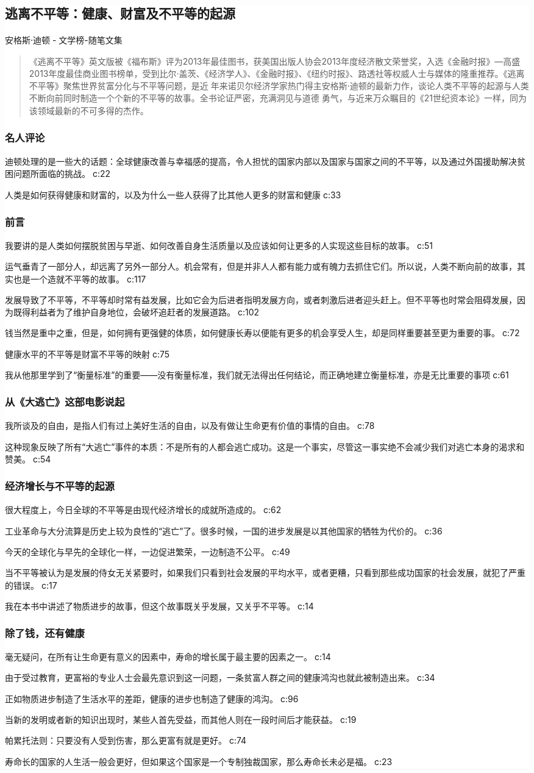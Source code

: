 ## 逃离不平等：健康、财富及不平等的起源

安格斯·迪顿  -  文学榜-随笔文集

> 《逃离不平等》英文版被《福布斯》评为2013年最佳图书，获美国出版人协会2013年度经济散文荣誉奖，入选《金融时报》—高盛2013年度最佳商业图书榜单，受到比尔·盖茨、《经济学人》、《金融时报》、《纽约时报》、路透社等权威人士与媒体的隆重推荐。《逃离不平等》聚焦世界贫富分化与不平等问题，是近 年来诺贝尔经济学家热门得主安格斯·迪顿的最新力作，谈论人类不平等的起源与人类不断向前同时制造一个个新的不平等的故事。全书论证严密，充满洞见与道德 勇气，与近来万众瞩目的《21世纪资本论》一样，同为该领域最新的不可多得的杰作。


### 名人评论

迪顿处理的是一些大的话题：全球健康改善与幸福感的提高，令人担忧的国家内部以及国家与国家之间的不平等，以及通过外国援助解决贫困问题所面临的挑战。 c:22

人类是如何获得健康和财富的，以及为什么一些人获得了比其他人更多的财富和健康 c:33

### 前言

我要讲的是人类如何摆脱贫困与早逝、如何改善自身生活质量以及应该如何让更多的人实现这些目标的故事。 c:51

运气垂青了一部分人，却远离了另外一部分人。机会常有，但是并非人人都有能力或有魄力去抓住它们。所以说，人类不断向前的故事，其实也是一个造就不平等的故事。 c:117

发展导致了不平等，不平等却时常有益发展，比如它会为后进者指明发展方向，或者刺激后进者迎头赶上。但不平等也时常会阻碍发展，因为既得利益者为了维护自身地位，会破坏追赶者的发展道路。 c:102

钱当然是重中之重，但是，如何拥有更强健的体质，如何健康长寿以便能有更多的机会享受人生，却是同样重要甚至更为重要的事。 c:72

健康水平的不平等是财富不平等的映射 c:75

我从他那里学到了“衡量标准”的重要——没有衡量标准，我们就无法得出任何结论，而正确地建立衡量标准，亦是无比重要的事项 c:61

### 从《大逃亡》这部电影说起

我所谈及的自由，是指人们有过上美好生活的自由，以及有做让生命更有价值的事情的自由。 c:78

这种现象反映了所有“大逃亡”事件的本质：不是所有的人都会逃亡成功。这是一个事实，尽管这一事实绝不会减少我们对逃亡本身的渴求和赞美。 c:54

### 经济增长与不平等的起源

很大程度上，今日全球的不平等是由现代经济增长的成就所造成的。 c:62

工业革命与大分流算是历史上较为良性的“逃亡”了。很多时候，一国的进步发展是以其他国家的牺牲为代价的。 c:36

今天的全球化与早先的全球化一样，一边促进繁荣，一边制造不公平。 c:49

当不平等被认为是发展的侍女无关紧要时，如果我们只看到社会发展的平均水平，或者更糟，只看到那些成功国家的社会发展，就犯了严重的错误。 c:17

我在本书中讲述了物质进步的故事，但这个故事既关乎发展，又关乎不平等。 c:14

### 除了钱，还有健康

毫无疑问，在所有让生命更有意义的因素中，寿命的增长属于最主要的因素之一。 c:14

由于受过教育，更富裕的专业人士会最先意识到这一问题，一条贫富人群之间的健康鸿沟也就此被制造出来。 c:34

正如物质进步制造了生活水平的差距，健康的进步也制造了健康的鸿沟。 c:96

当新的发明或者新的知识出现时，某些人首先受益，而其他人则在一段时间后才能获益。 c:19

帕累托法则：只要没有人受到伤害，那么更富有就是更好。 c:74

寿命长的国家的人生活一般会更好，但如果这个国家是一个专制独裁国家，那么寿命长未必是福。 c:23
